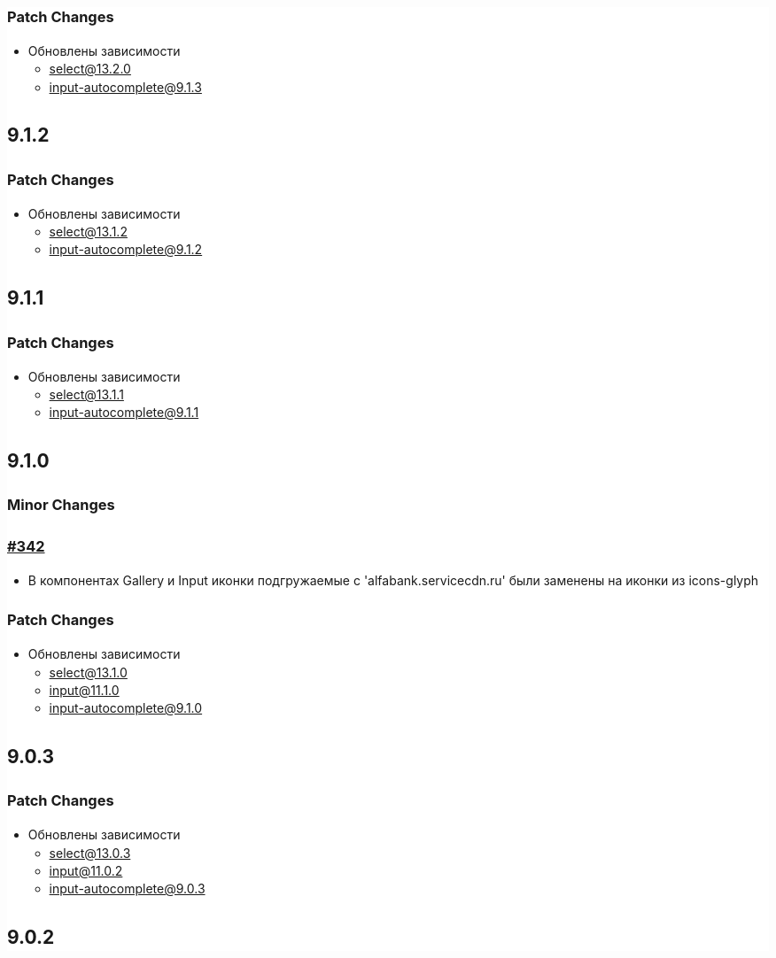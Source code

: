 ### Patch Changes

- Обновлены зависимости
    - select@13.2.0
    - input-autocomplete@9.1.3

## 9.1.2

### Patch Changes

- Обновлены зависимости
    - select@13.1.2
    - input-autocomplete@9.1.2

## 9.1.1

### Patch Changes

- Обновлены зависимости
    - select@13.1.1
    - input-autocomplete@9.1.1

## 9.1.0

### Minor Changes

### [#342](https://github.com/core-ds/core-components/pull/342)

- В компонентах Gallery и Input иконки подгружаемые с 'alfabank.servicecdn.ru' были заменены на иконки из icons-glyph

### Patch Changes

- Обновлены зависимости
    - select@13.1.0
    - input@11.1.0
    - input-autocomplete@9.1.0

## 9.0.3

### Patch Changes

- Обновлены зависимости
    - select@13.0.3
    - input@11.0.2
    - input-autocomplete@9.0.3

## 9.0.2
